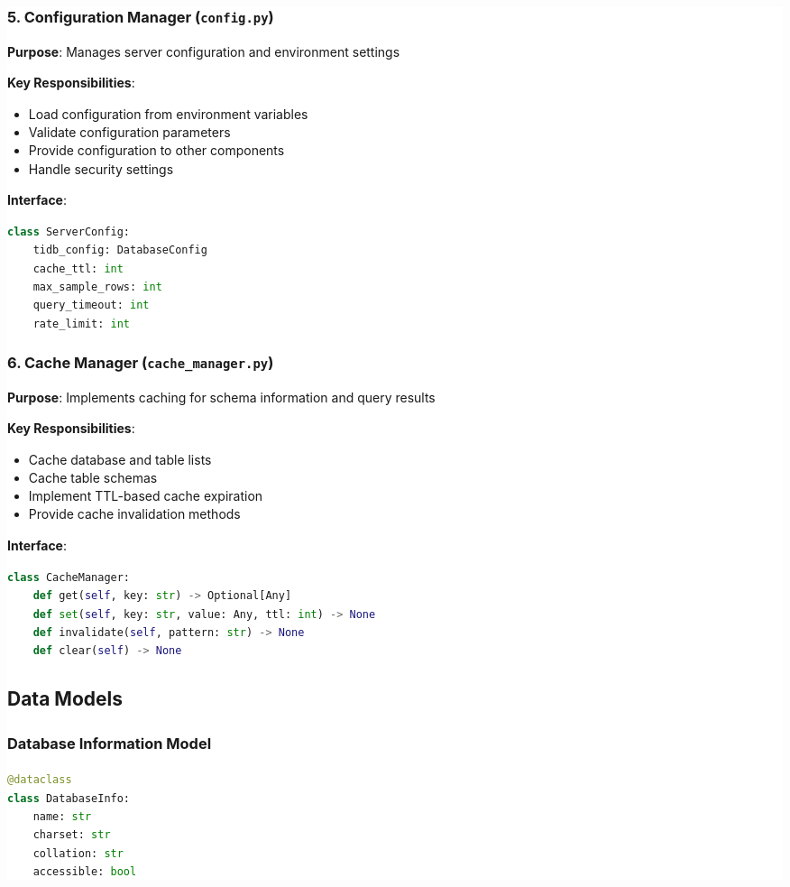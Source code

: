 ### 5. Configuration Manager (`config.py`)

**Purpose**: Manages server configuration and environment settings

**Key Responsibilities**:

- Load configuration from environment variables
- Validate configuration parameters
- Provide configuration to other components
- Handle security settings

**Interface**:

```python
class ServerConfig:
    tidb_config: DatabaseConfig
    cache_ttl: int
    max_sample_rows: int
    query_timeout: int
    rate_limit: int
```

### 6. Cache Manager (`cache_manager.py`)

**Purpose**: Implements caching for schema information and query results

**Key Responsibilities**:

- Cache database and table lists
- Cache table schemas
- Implement TTL-based cache expiration
- Provide cache invalidation methods

**Interface**:

```python
class CacheManager:
    def get(self, key: str) -> Optional[Any]
    def set(self, key: str, value: Any, ttl: int) -> None
    def invalidate(self, pattern: str) -> None
    def clear(self) -> None
```

## Data Models

### Database Information Model

```python
@dataclass
class DatabaseInfo:
    name: str
    charset: str
    collation: str
    accessible: bool
```
